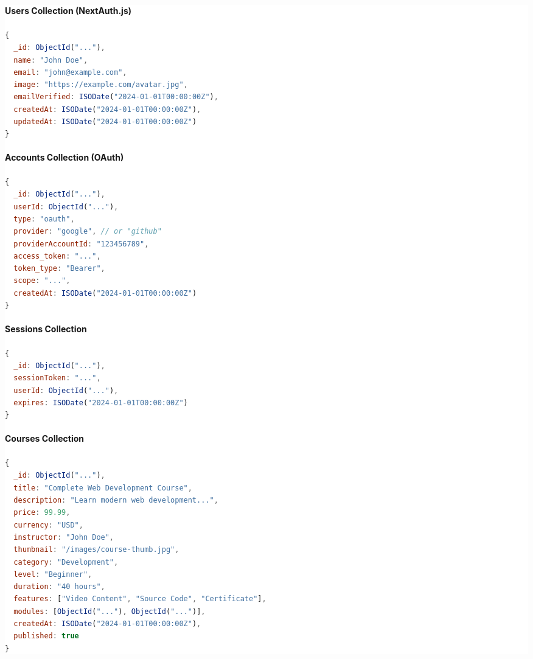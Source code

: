 #### **Users Collection (NextAuth.js)**
```javascript
{
  _id: ObjectId("..."),
  name: "John Doe",
  email: "john@example.com",
  image: "https://example.com/avatar.jpg",
  emailVerified: ISODate("2024-01-01T00:00:00Z"),
  createdAt: ISODate("2024-01-01T00:00:00Z"),
  updatedAt: ISODate("2024-01-01T00:00:00Z")
}
```

#### **Accounts Collection (OAuth)**
```javascript
{
  _id: ObjectId("..."),
  userId: ObjectId("..."),
  type: "oauth",
  provider: "google", // or "github"
  providerAccountId: "123456789",
  access_token: "...",
  token_type: "Bearer",
  scope: "...",
  createdAt: ISODate("2024-01-01T00:00:00Z")
}
```

#### **Sessions Collection**
```javascript
{
  _id: ObjectId("..."),
  sessionToken: "...",
  userId: ObjectId("..."),
  expires: ISODate("2024-01-01T00:00:00Z")
}
```

#### **Courses Collection**
```javascript
{
  _id: ObjectId("..."),
  title: "Complete Web Development Course",
  description: "Learn modern web development...",
  price: 99.99,
  currency: "USD",
  instructor: "John Doe",
  thumbnail: "/images/course-thumb.jpg",
  category: "Development",
  level: "Beginner",
  duration: "40 hours",
  features: ["Video Content", "Source Code", "Certificate"],
  modules: [ObjectId("..."), ObjectId("...")],
  createdAt: ISODate("2024-01-01T00:00:00Z"),
  published: true
}
```
